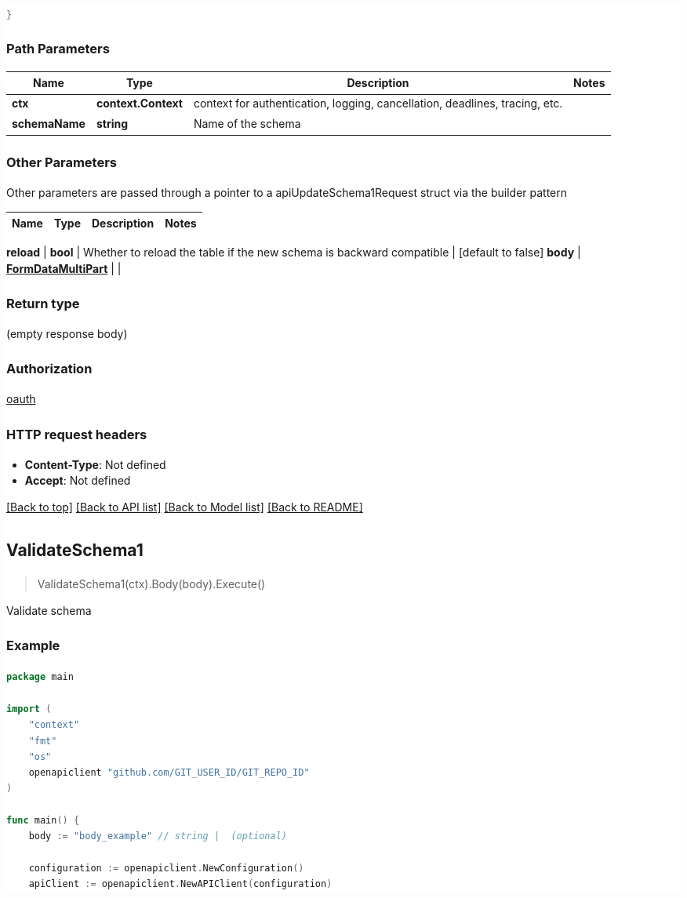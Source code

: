 ```go
}
```

### Path Parameters


Name | Type | Description  | Notes
------------- | ------------- | ------------- | -------------
**ctx** | **context.Context** | context for authentication, logging, cancellation, deadlines, tracing, etc.
**schemaName** | **string** | Name of the schema | 

### Other Parameters

Other parameters are passed through a pointer to a apiUpdateSchema1Request struct via the builder pattern


Name | Type | Description  | Notes
------------- | ------------- | ------------- | -------------

 **reload** | **bool** | Whether to reload the table if the new schema is backward compatible | [default to false]
 **body** | [**FormDataMultiPart**](FormDataMultiPart.md) |  | 

### Return type

 (empty response body)

### Authorization

[oauth](../README.md#oauth)

### HTTP request headers

- **Content-Type**: Not defined
- **Accept**: Not defined

[[Back to top]](#) [[Back to API list]](../README.md#documentation-for-api-endpoints)
[[Back to Model list]](../README.md#documentation-for-models)
[[Back to README]](../README.md)


## ValidateSchema1

> ValidateSchema1(ctx).Body(body).Execute()

Validate schema



### Example

```go
package main

import (
    "context"
    "fmt"
    "os"
    openapiclient "github.com/GIT_USER_ID/GIT_REPO_ID"
)

func main() {
    body := "body_example" // string |  (optional)

    configuration := openapiclient.NewConfiguration()
    apiClient := openapiclient.NewAPIClient(configuration)
```